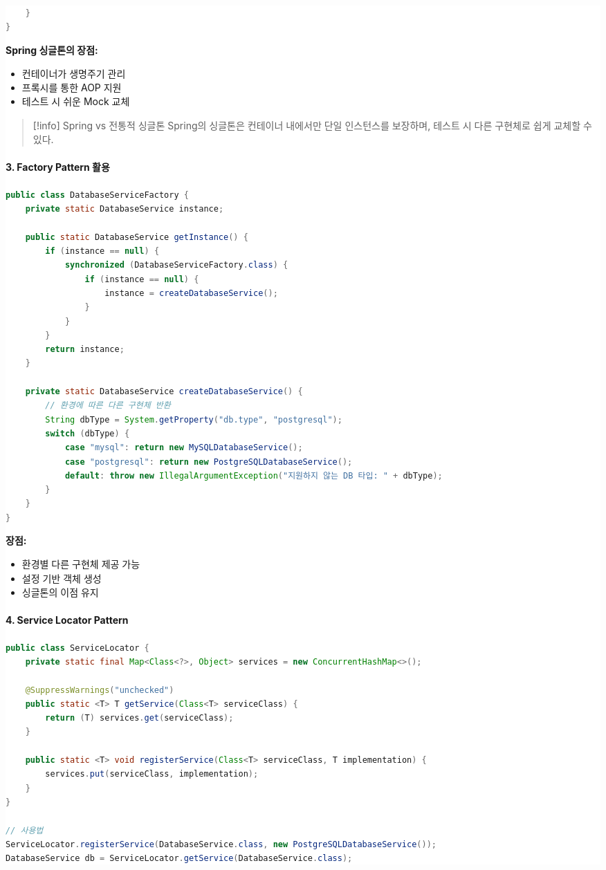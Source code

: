 ```java
    }
}
```

**Spring 싱글톤의 장점:**
- 컨테이너가 생명주기 관리
- 프록시를 통한 AOP 지원
- 테스트 시 쉬운 Mock 교체

>[!info] Spring vs 전통적 싱글톤
>Spring의 싱글톤은 컨테이너 내에서만 단일 인스턴스를 보장하며, 테스트 시 다른 구현체로 쉽게 교체할 수 있다.

#### 3. Factory Pattern 활용

```java
public class DatabaseServiceFactory {
    private static DatabaseService instance;
    
    public static DatabaseService getInstance() {
        if (instance == null) {
            synchronized (DatabaseServiceFactory.class) {
                if (instance == null) {
                    instance = createDatabaseService();
                }
            }
        }
        return instance;
    }
    
    private static DatabaseService createDatabaseService() {
        // 환경에 따른 다른 구현체 반환
        String dbType = System.getProperty("db.type", "postgresql");
        switch (dbType) {
            case "mysql": return new MySQLDatabaseService();
            case "postgresql": return new PostgreSQLDatabaseService();
            default: throw new IllegalArgumentException("지원하지 않는 DB 타입: " + dbType);
        }
    }
}
```

**장점:**
- 환경별 다른 구현체 제공 가능
- 설정 기반 객체 생성
- 싱글톤의 이점 유지

#### 4. Service Locator Pattern

```java
public class ServiceLocator {
    private static final Map<Class<?>, Object> services = new ConcurrentHashMap<>();
    
    @SuppressWarnings("unchecked")
    public static <T> T getService(Class<T> serviceClass) {
        return (T) services.get(serviceClass);
    }
    
    public static <T> void registerService(Class<T> serviceClass, T implementation) {
        services.put(serviceClass, implementation);
    }
}

// 사용법
ServiceLocator.registerService(DatabaseService.class, new PostgreSQLDatabaseService());
DatabaseService db = ServiceLocator.getService(DatabaseService.class);
```
